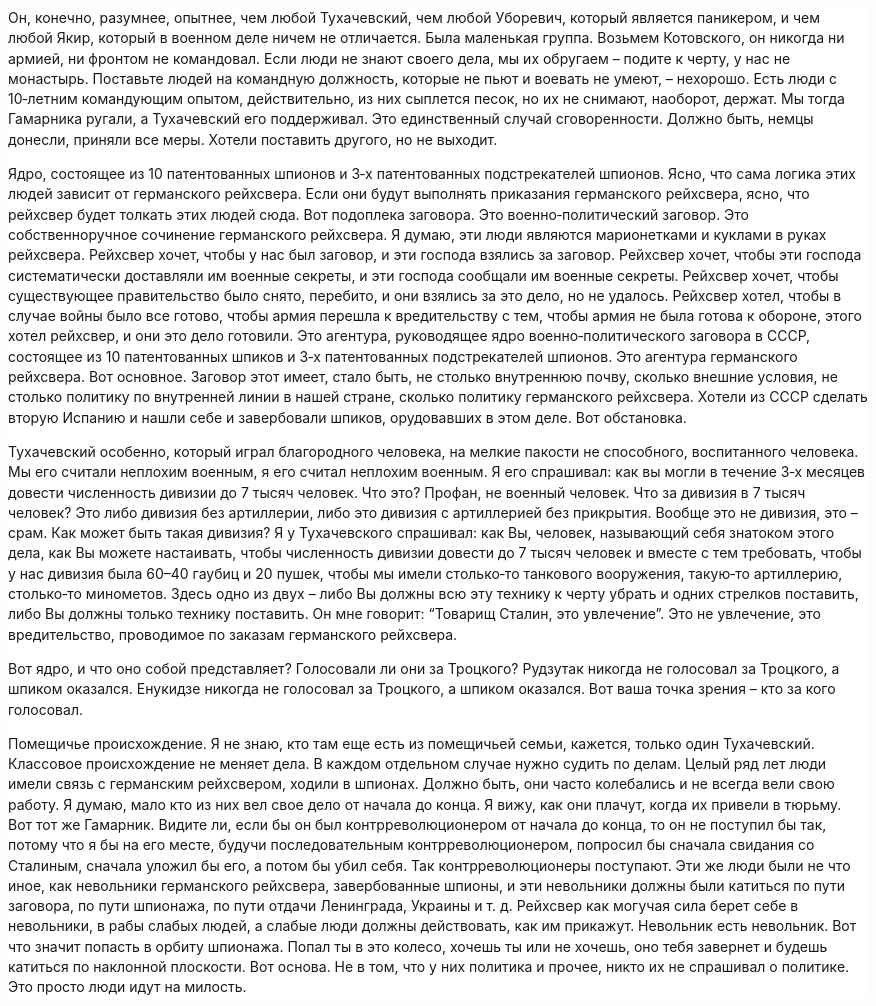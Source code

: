 Он, конечно, разумнее, опытнее, чем любой Тухачевский, чем любой Уборевич, который является паникером, и чем любой Якир, который в военном деле ничем не отличается. Была маленькая группа. Возьмем Котовского, он никогда ни армией, ни фронтом не командовал. Если люди не знают своего дела, мы их обругаем – подите к черту, у нас не монастырь. Поставьте людей на командную должность, которые не пьют и воевать не умеют, – нехорошо. Есть люди с 10‑летним командующим опытом, действительно, из них сыплется песок, но их не снимают, наоборот, держат. Мы тогда Гамарника ругали, а Тухачевский его поддерживал. Это единственный случай сговоренности. Должно быть, немцы донесли, приняли все меры. Хотели поставить другого, но не выходит.

Ядро, состоящее из 10 патентованных шпионов и 3‑х патентованных подстрекателей шпионов. Ясно, что сама логика этих людей зависит от германского рейхсвера. Если они будут выполнять приказания германского рейхсвера, ясно, что рейхсвер будет толкать этих людей сюда. Вот подоплека заговора. Это военно‑политический заговор. Это собственноручное сочинение германского рейхсвера. Я думаю, эти люди являются марионетками и куклами в руках рейхсвера. Рейхсвер хочет, чтобы у нас был заговор, и эти господа взялись за заговор. Рейхсвер хочет, чтобы эти господа систематически доставляли им военные секреты, и эти господа сообщали им военные секреты. Рейхсвер хочет, чтобы существующее правительство было снято, перебито, и они взялись за это дело, но не удалось. Рейхсвер хотел, чтобы в случае войны было все готово, чтобы армия перешла к вредительству с тем, чтобы армия не была готова к обороне, этого хотел рейхсвер, и они это дело готовили. Это агентура, руководящее ядро военно‑политического заговора в СССР, состоящее из 10 патентованных шпиков и 3‑х патентованных подстрекателей шпионов. Это агентура германского рейхсвера. Вот основное. Заговор этот имеет, стало быть, не столько внутреннюю почву, сколько внешние условия, не столько политику по внутренней линии в нашей стране, сколько политику германского рейхсвера. Хотели из СССР сделать вторую Испанию и нашли себе и завербовали шпиков, орудовавших в этом деле. Вот обстановка.

Тухачевский особенно, который играл благородного человека, на мелкие пакости не способного, воспитанного человека. Мы его считали неплохим военным, я его считал неплохим военным. Я его спрашивал: как вы могли в течение 3‑х месяцев довести численность дивизии до 7 тысяч человек. Что это? Профан, не военный человек. Что за дивизия в 7 тысяч человек? Это либо дивизия без артиллерии, либо это дивизия с артиллерией без прикрытия. Вообще это не дивизия, это – срам. Как может быть такая дивизия? Я у Тухачевского спрашивал: как Вы, человек, называющий себя знатоком этого дела, как Вы можете настаивать, чтобы численность дивизии довести до 7 тысяч человек и вместе с тем требовать, чтобы у нас дивизия была 60–40 гаубиц и 20 пушек, чтобы мы имели столько‑то танкового вооружения, такую‑то артиллерию, столько‑то минометов. Здесь одно из двух – либо Вы должны всю эту технику к черту убрать и одних стрелков поставить, либо Вы должны только технику поставить. Он мне говорит: “Товарищ Сталин, это увлечение”. Это не увлечение, это вредительство, проводимое по заказам германского рейхсвера.

Вот ядро, и что оно собой представляет? Голосовали ли они за Троцкого? Рудзутак никогда не голосовал за Троцкого, а шпиком оказался. Енукидзе никогда не голосовал за Троцкого, а шпиком оказался. Вот ваша точка зрения – кто за кого голосовал.

Помещичье происхождение. Я не знаю, кто там еще есть из помещичьей семьи, кажется, только один Тухачевский. Классовое происхождение не меняет дела. В каждом отдельном случае нужно судить по делам. Целый ряд лет люди имели связь с германским рейхсвером, ходили в шпионах. Должно быть, они часто колебались и не всегда вели свою работу. Я думаю, мало кто из них вел свое дело от начала до конца. Я вижу, как они плачут, когда их привели в тюрьму. Вот тот же Гамарник. Видите ли, если бы он был контрреволюционером от начала до конца, то он не поступил бы так, потому что я бы на его месте, будучи последовательным контрреволюционером, попросил бы сначала свидания со Сталиным, сначала уложил бы его, а потом бы убил себя. Так контрреволюционеры поступают. Эти же люди были не что иное, как невольники германского рейхсвера, завербованные шпионы, и эти невольники должны были катиться по пути заговора, по пути шпионажа, по пути отдачи Ленинграда, Украины и т. д. Рейхсвер как могучая сила берет себе в невольники, в рабы слабых людей, а слабые люди должны действовать, как им прикажут. Невольник есть невольник. Вот что значит попасть в орбиту шпионажа. Попал ты в это колесо, хочешь ты или не хочешь, оно тебя завернет и будешь катиться по наклонной плоскости. Вот основа. Не в том, что у них политика и прочее, никто их не спрашивал о политике. Это просто люди идут на милость.
